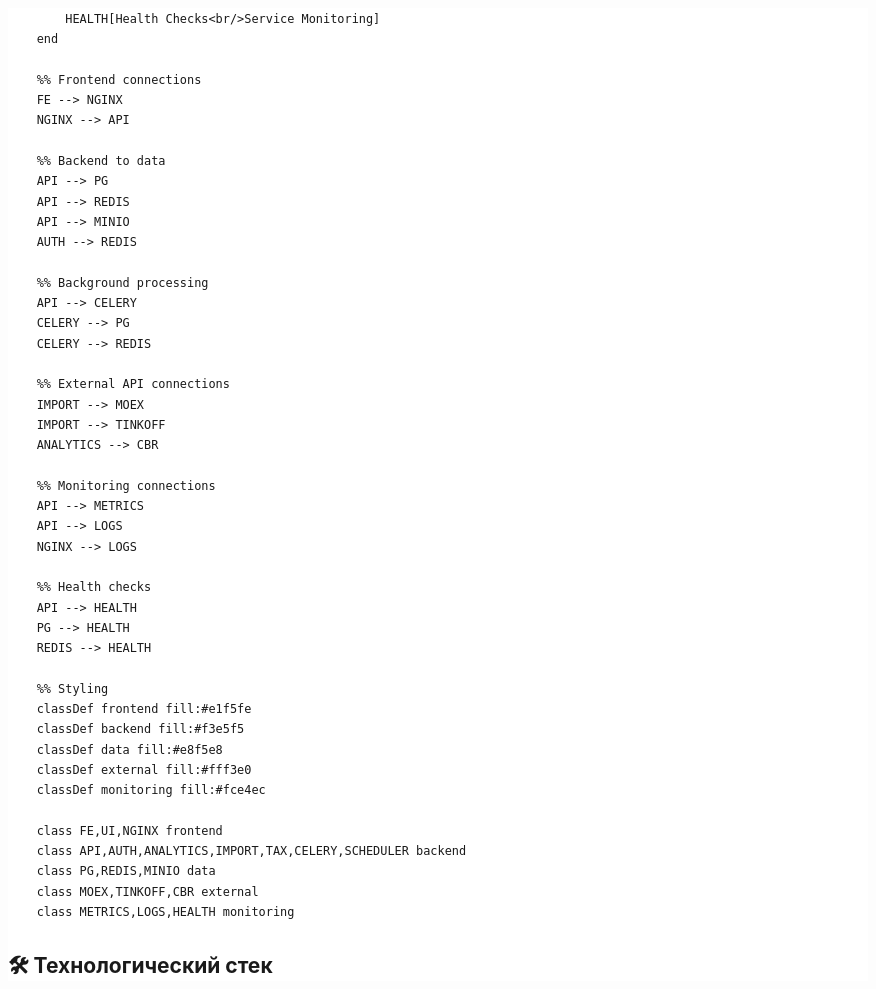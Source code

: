 ```mermaid
        HEALTH[Health Checks<br/>Service Monitoring]
    end
    
    %% Frontend connections
    FE --> NGINX
    NGINX --> API
    
    %% Backend to data
    API --> PG
    API --> REDIS
    API --> MINIO
    AUTH --> REDIS
    
    %% Background processing
    API --> CELERY
    CELERY --> PG
    CELERY --> REDIS
    
    %% External API connections
    IMPORT --> MOEX
    IMPORT --> TINKOFF
    ANALYTICS --> CBR
    
    %% Monitoring connections
    API --> METRICS
    API --> LOGS
    NGINX --> LOGS
    
    %% Health checks
    API --> HEALTH
    PG --> HEALTH
    REDIS --> HEALTH
    
    %% Styling
    classDef frontend fill:#e1f5fe
    classDef backend fill:#f3e5f5
    classDef data fill:#e8f5e8
    classDef external fill:#fff3e0
    classDef monitoring fill:#fce4ec
    
    class FE,UI,NGINX frontend
    class API,AUTH,ANALYTICS,IMPORT,TAX,CELERY,SCHEDULER backend
    class PG,REDIS,MINIO data
    class MOEX,TINKOFF,CBR external
    class METRICS,LOGS,HEALTH monitoring
```

</div>

## 🛠 Технологический стек
